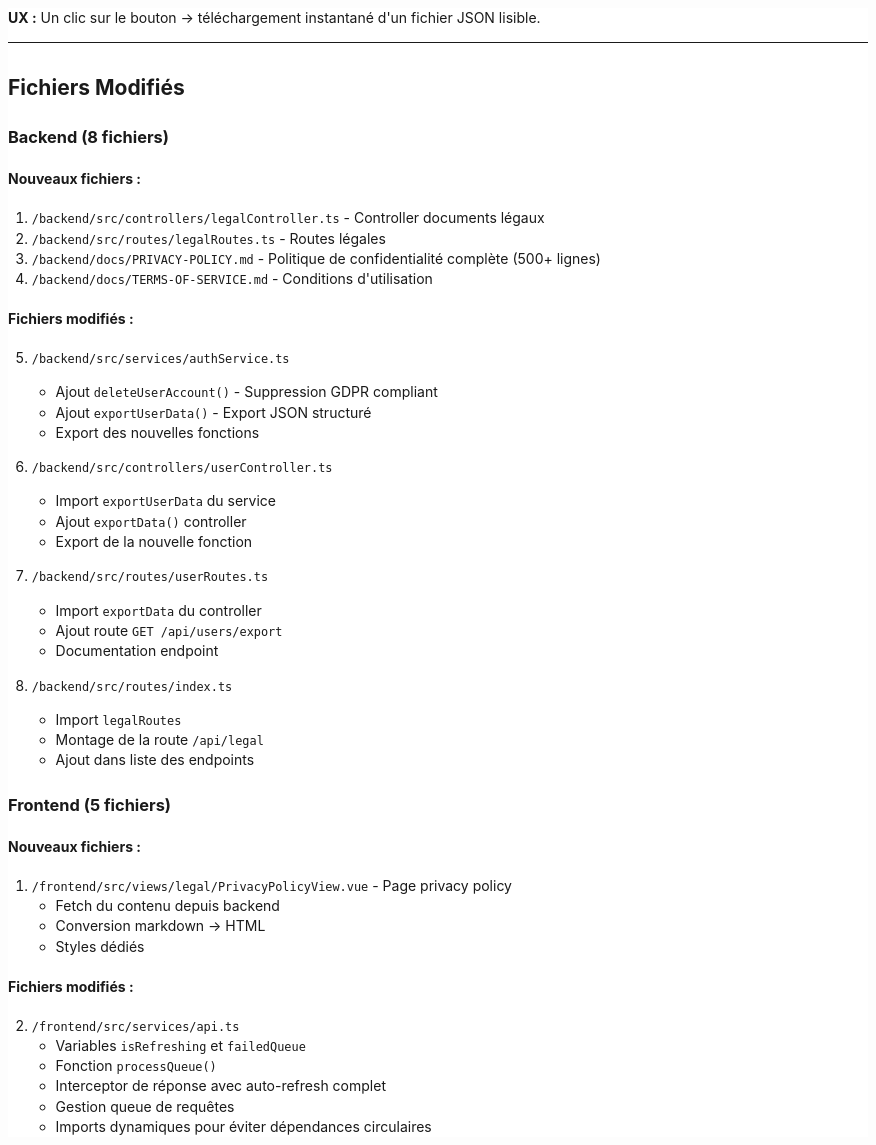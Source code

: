 ```
```

**UX :** Un clic sur le bouton → téléchargement instantané d'un fichier JSON lisible.

---

## Fichiers Modifiés

### Backend (8 fichiers)

#### Nouveaux fichiers :
1. `/backend/src/controllers/legalController.ts` - Controller documents légaux
2. `/backend/src/routes/legalRoutes.ts` - Routes légales
3. `/backend/docs/PRIVACY-POLICY.md` - Politique de confidentialité complète (500+ lignes)
4. `/backend/docs/TERMS-OF-SERVICE.md` - Conditions d'utilisation

#### Fichiers modifiés :
5. `/backend/src/services/authService.ts`
   - Ajout `deleteUserAccount()` - Suppression GDPR compliant
   - Ajout `exportUserData()` - Export JSON structuré
   - Export des nouvelles fonctions

6. `/backend/src/controllers/userController.ts`
   - Import `exportUserData` du service
   - Ajout `exportData()` controller
   - Export de la nouvelle fonction

7. `/backend/src/routes/userRoutes.ts`
   - Import `exportData` du controller
   - Ajout route `GET /api/users/export`
   - Documentation endpoint

8. `/backend/src/routes/index.ts`
   - Import `legalRoutes`
   - Montage de la route `/api/legal`
   - Ajout dans liste des endpoints

### Frontend (5 fichiers)

#### Nouveaux fichiers :
1. `/frontend/src/views/legal/PrivacyPolicyView.vue` - Page privacy policy
   - Fetch du contenu depuis backend
   - Conversion markdown → HTML
   - Styles dédiés

#### Fichiers modifiés :
2. `/frontend/src/services/api.ts`
   - Variables `isRefreshing` et `failedQueue`
   - Fonction `processQueue()`
   - Interceptor de réponse avec auto-refresh complet
   - Gestion queue de requêtes
   - Imports dynamiques pour éviter dépendances circulaires
